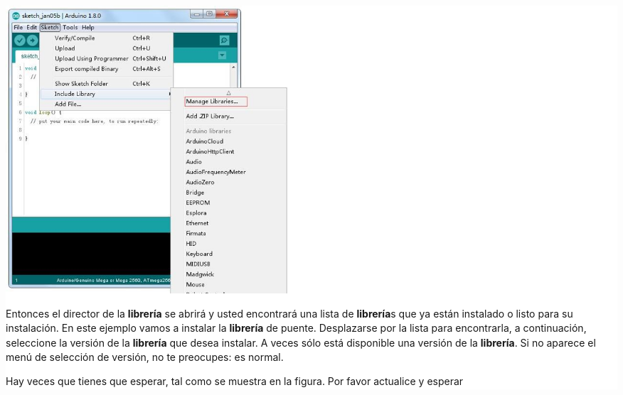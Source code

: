 <img width="400" src="media/image27.jpeg" id="image27">


Entonces el director de la **librería** se abrirá y usted encontrará una lista de **librería**s que ya están instalado o listo para su instalación. En este ejemplo vamos a instalar la **librería** de puente. Desplazarse por la lista para encontrarla, a continuación, seleccione la versión de la **librería** que desea instalar. A veces sólo está disponible una versión de la **librería**. Si no aparece el menú de selección de versión, no te preocupes: es normal.

Hay veces que tienes que esperar, tal como se muestra en la figura. Por favor actualice y esperar
